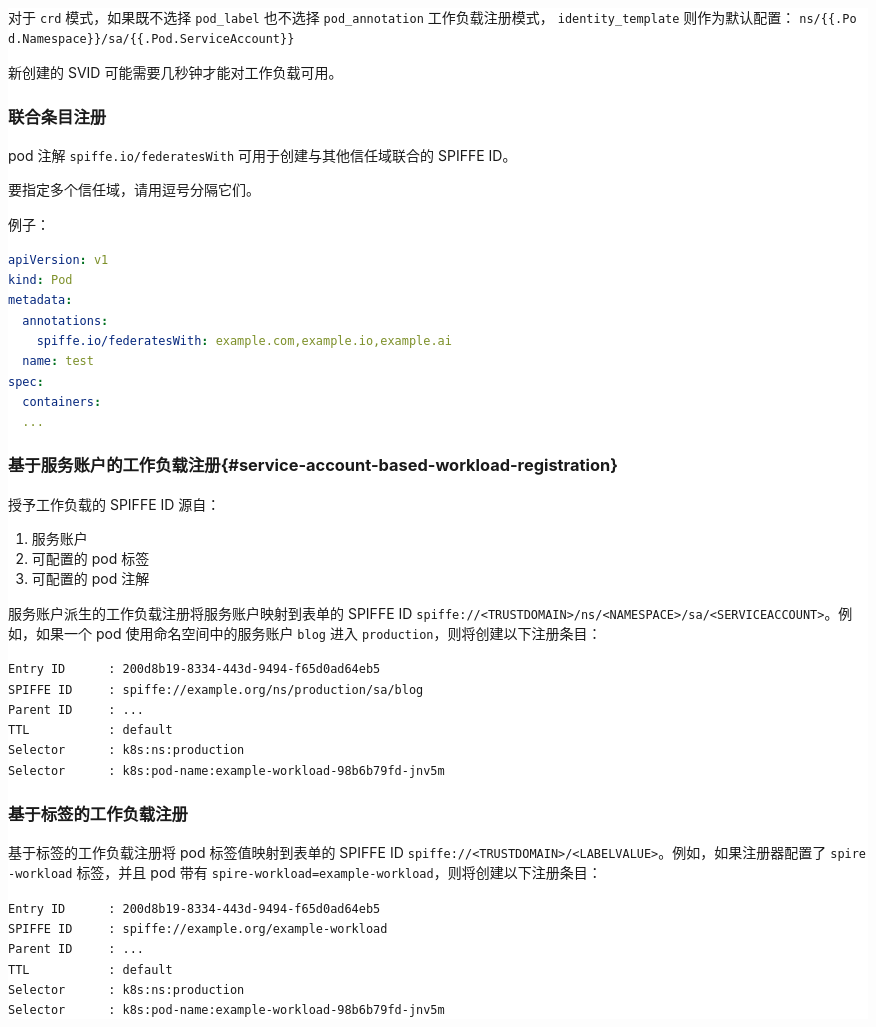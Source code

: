 对于 `crd` 模式，如果既不选择 `pod_label` 也不选择 `pod_annotation` 工作负载注册模式， `identity_template` 则作为默认配置： `ns/{{.Pod.Namespace}}/sa/{{.Pod.ServiceAccount}}`

新创建的 SVID 可能需要几秒钟才能对工作负载可用。

### 联合条目注册

pod 注解 `spiffe.io/federatesWith` 可用于创建与其他信任域联合的 SPIFFE ID。

要指定多个信任域，请用逗号分隔它们。

例子：

```yaml
apiVersion: v1
kind: Pod
metadata:
  annotations:
    spiffe.io/federatesWith: example.com,example.io,example.ai
  name: test
spec:
  containers:
  ...
```

### 基于服务账户的工作负载注册{#service-account-based-workload-registration}

授予工作负载的 SPIFFE ID 源自：

1. 服务账户
2. 可配置的 pod 标签
3. 可配置的 pod 注解

服务账户派生的工作负载注册将服务账户映射到表单的 SPIFFE ID `spiffe://<TRUSTDOMAIN>/ns/<NAMESPACE>/sa/<SERVICEACCOUNT>`。例如，如果一个 pod 使用命名空间中的服务账户 `blog` 进入 `production`，则将创建以下注册条目：

```
Entry ID      : 200d8b19-8334-443d-9494-f65d0ad64eb5
SPIFFE ID     : spiffe://example.org/ns/production/sa/blog
Parent ID     : ...
TTL           : default
Selector      : k8s:ns:production
Selector      : k8s:pod-name:example-workload-98b6b79fd-jnv5m
```

### 基于标签的工作负载注册

基于标签的工作负载注册将 pod 标签值映射到表单的 SPIFFE ID `spiffe://<TRUSTDOMAIN>/<LABELVALUE>`。例如，如果注册器配置了 `spire-workload` 标签，并且 pod 带有 `spire-workload=example-workload`，则将创建以下注册条目：

```
Entry ID      : 200d8b19-8334-443d-9494-f65d0ad64eb5
SPIFFE ID     : spiffe://example.org/example-workload
Parent ID     : ...
TTL           : default
Selector      : k8s:ns:production
Selector      : k8s:pod-name:example-workload-98b6b79fd-jnv5m
```
